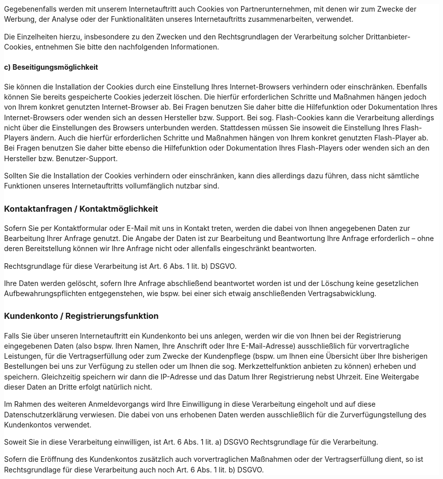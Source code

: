 Gegebenenfalls werden mit unserem Internetauftritt auch Cookies von Partnerunternehmen, mit denen wir zum Zwecke der Werbung, der Analyse oder der Funktionalitäten unseres Internetauftritts zusammenarbeiten, verwendet.

Die Einzelheiten hierzu, insbesondere zu den Zwecken und den Rechtsgrundlagen der Verarbeitung solcher Drittanbieter-Cookies, entnehmen Sie bitte den nachfolgenden Informationen.
#### c) Beseitigungsmöglichkeit

Sie können die Installation der Cookies durch eine Einstellung Ihres Internet-Browsers verhindern oder einschränken. Ebenfalls können Sie bereits gespeicherte Cookies jederzeit löschen. Die hierfür erforderlichen Schritte und Maßnahmen hängen jedoch von Ihrem konkret genutzten Internet-Browser ab. Bei Fragen benutzen Sie daher bitte die Hilfefunktion oder Dokumentation Ihres Internet-Browsers oder wenden sich an dessen Hersteller bzw. Support. Bei sog. Flash-Cookies kann die Verarbeitung allerdings nicht über die Einstellungen des Browsers unterbunden werden. Stattdessen müssen Sie insoweit die Einstellung Ihres Flash-Players ändern. Auch die hierfür erforderlichen Schritte und Maßnahmen hängen von Ihrem konkret genutzten Flash-Player ab. Bei Fragen benutzen Sie daher bitte ebenso die Hilfefunktion oder Dokumentation Ihres Flash-Players oder wenden sich an den Hersteller bzw. Benutzer-Support.

Sollten Sie die Installation der Cookies verhindern oder einschränken, kann dies allerdings dazu führen, dass nicht sämtliche Funktionen unseres Internetauftritts vollumfänglich nutzbar sind.

### Kontaktanfragen / Kontaktmöglichkeit

Sofern Sie per Kontaktformular oder E-Mail mit uns in Kontakt treten, werden die dabei von Ihnen angegebenen Daten zur Bearbeitung Ihrer Anfrage genutzt. Die Angabe der Daten ist zur Bearbeitung und Beantwortung Ihre Anfrage erforderlich – ohne deren Bereitstellung können wir Ihre Anfrage nicht oder allenfalls eingeschränkt beantworten.

Rechtsgrundlage für diese Verarbeitung ist Art. 6 Abs. 1 lit. b) DSGVO.

Ihre Daten werden gelöscht, sofern Ihre Anfrage abschließend beantwortet worden ist und der Löschung keine gesetzlichen Aufbewahrungspflichten entgegenstehen, wie bspw. bei einer sich etwaig anschließenden Vertragsabwicklung.

### Kundenkonto / Registrierungsfunktion

Falls Sie über unseren Internetauftritt ein Kundenkonto bei uns anlegen, werden wir die von Ihnen bei der Registrierung eingegebenen Daten (also bspw. Ihren Namen, Ihre Anschrift oder Ihre E-Mail-Adresse) ausschließlich für vorvertragliche Leistungen, für die Vertragserfüllung oder zum Zwecke der Kundenpflege (bspw. um Ihnen eine Übersicht über Ihre bisherigen Bestellungen bei uns zur Verfügung zu stellen oder um Ihnen die sog. Merkzettelfunktion anbieten zu können) erheben und speichern. Gleichzeitig speichern wir dann die IP-Adresse und das Datum Ihrer Registrierung nebst Uhrzeit. Eine Weitergabe dieser Daten an Dritte erfolgt natürlich nicht.

Im Rahmen des weiteren Anmeldevorgangs wird Ihre Einwilligung in diese Verarbeitung eingeholt und auf diese Datenschutzerklärung verwiesen. Die dabei von uns erhobenen Daten werden ausschließlich für die Zurverfügungstellung des Kundenkontos verwendet.

Soweit Sie in diese Verarbeitung einwilligen, ist Art. 6 Abs. 1 lit. a) DSGVO Rechtsgrundlage für die Verarbeitung.

Sofern die Eröffnung des Kundenkontos zusätzlich auch vorvertraglichen Maßnahmen oder der Vertragserfüllung dient, so ist Rechtsgrundlage für diese Verarbeitung auch noch Art. 6 Abs. 1 lit. b) DSGVO.
